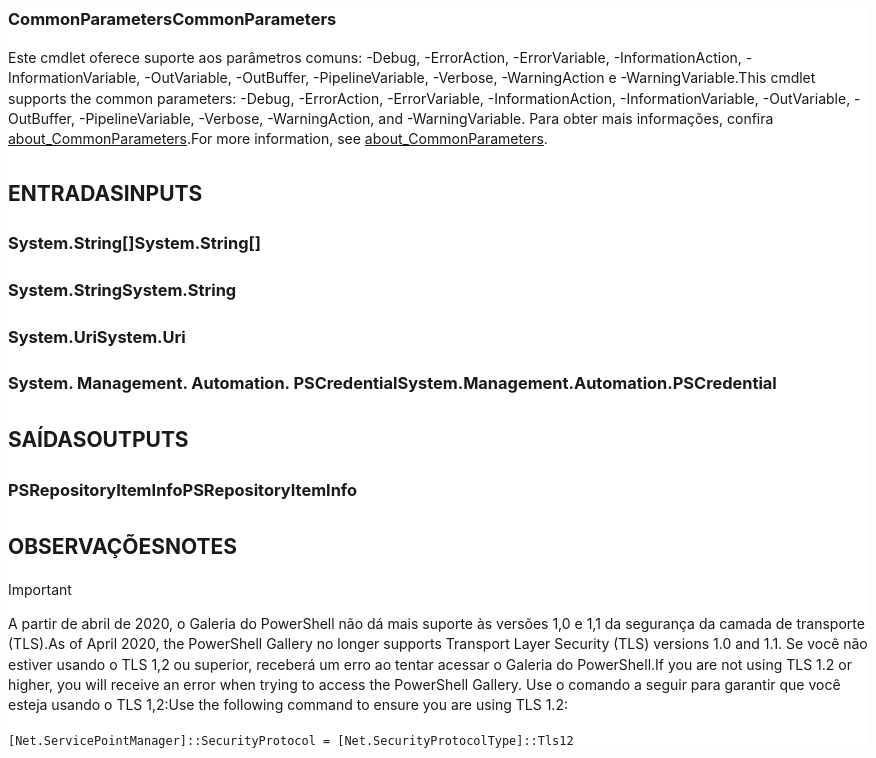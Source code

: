 ### <span data-ttu-id="77e30-166">CommonParameters</span><span class="sxs-lookup"><span data-stu-id="77e30-166">CommonParameters</span></span>

<span data-ttu-id="77e30-167">Este cmdlet oferece suporte aos parâmetros comuns: -Debug, -ErrorAction, -ErrorVariable, -InformationAction, -InformationVariable, -OutVariable, -OutBuffer, -PipelineVariable, -Verbose, -WarningAction e -WarningVariable.</span><span class="sxs-lookup"><span data-stu-id="77e30-167">This cmdlet supports the common parameters: -Debug, -ErrorAction, -ErrorVariable, -InformationAction, -InformationVariable, -OutVariable, -OutBuffer, -PipelineVariable, -Verbose, -WarningAction, and -WarningVariable.</span></span> <span data-ttu-id="77e30-168">Para obter mais informações, confira [about_CommonParameters](https://go.microsoft.com/fwlink/?LinkID=113216).</span><span class="sxs-lookup"><span data-stu-id="77e30-168">For more information, see [about_CommonParameters](https://go.microsoft.com/fwlink/?LinkID=113216).</span></span>

## <span data-ttu-id="77e30-169">ENTRADAS</span><span class="sxs-lookup"><span data-stu-id="77e30-169">INPUTS</span></span>

### <span data-ttu-id="77e30-170">System.String[]</span><span class="sxs-lookup"><span data-stu-id="77e30-170">System.String[]</span></span>

### <span data-ttu-id="77e30-171">System.String</span><span class="sxs-lookup"><span data-stu-id="77e30-171">System.String</span></span>

### <span data-ttu-id="77e30-172">System.Uri</span><span class="sxs-lookup"><span data-stu-id="77e30-172">System.Uri</span></span>

### <span data-ttu-id="77e30-173">System. Management. Automation. PSCredential</span><span class="sxs-lookup"><span data-stu-id="77e30-173">System.Management.Automation.PSCredential</span></span>

## <span data-ttu-id="77e30-174">SAÍDAS</span><span class="sxs-lookup"><span data-stu-id="77e30-174">OUTPUTS</span></span>

### <span data-ttu-id="77e30-175">PSRepositoryItemInfo</span><span class="sxs-lookup"><span data-stu-id="77e30-175">PSRepositoryItemInfo</span></span>

## <span data-ttu-id="77e30-176">OBSERVAÇÕES</span><span class="sxs-lookup"><span data-stu-id="77e30-176">NOTES</span></span>

> [!IMPORTANT]
> <span data-ttu-id="77e30-177">A partir de abril de 2020, o Galeria do PowerShell não dá mais suporte às versões 1,0 e 1,1 da segurança da camada de transporte (TLS).</span><span class="sxs-lookup"><span data-stu-id="77e30-177">As of April 2020, the PowerShell Gallery no longer supports Transport Layer Security (TLS) versions 1.0 and 1.1.</span></span> <span data-ttu-id="77e30-178">Se você não estiver usando o TLS 1,2 ou superior, receberá um erro ao tentar acessar o Galeria do PowerShell.</span><span class="sxs-lookup"><span data-stu-id="77e30-178">If you are not using TLS 1.2 or higher, you will receive an error when trying to access the PowerShell Gallery.</span></span> <span data-ttu-id="77e30-179">Use o comando a seguir para garantir que você esteja usando o TLS 1,2:</span><span class="sxs-lookup"><span data-stu-id="77e30-179">Use the following command to ensure you are using TLS 1.2:</span></span>
>
> `[Net.ServicePointManager]::SecurityProtocol = [Net.SecurityProtocolType]::Tls12`
>